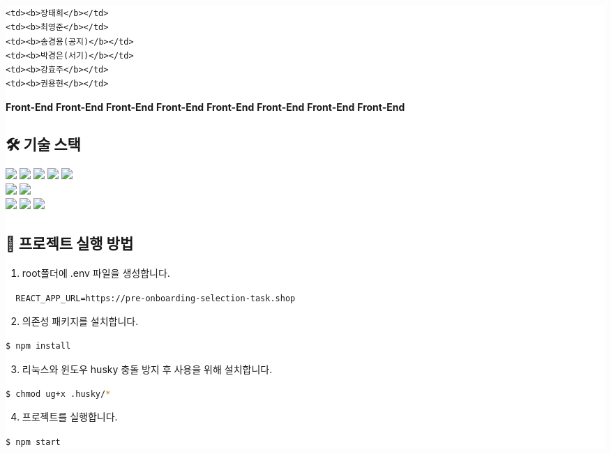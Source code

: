     <td><b>장태희</b></td>
    <td><b>최영준</b></td>
    <td><b>송경용(공지)</b></td>
    <td><b>박경은(서기)</b></td>
    <td><b>강효주</b></td>
    <td><b>권용현</b></td>
  </tr>
  <tr>
    <td><b>Front-End</b></td>
    <td><b>Front-End</b></td>
    <td><b>Front-End</b></td>
    <td><b>Front-End</b></td>
    <td><b>Front-End</b></td>
    <td><b>Front-End</b></td>
    <td><b>Front-End</b></td>
    <td><b>Front-End</b></td>
  </tr>
</table>


## 🛠 기술 스택

<div align=left> 
  <img src="https://img.shields.io/badge/html5-E34F26?style=for-the-badge&logo=html5&logoColor=white"/> 
  <img src="https://img.shields.io/badge/css-1572B6?style=for-the-badge&logo=css3&logoColor=white"> 
  <img src="https://img.shields.io/badge/javascript-F7DF1E?style=for-the-badge&logo=javascript&logoColor=black"> 
  <img src="https://img.shields.io/badge/react-61DAFB?style=for-the-badge&logo=react&logoColor=black"> 
  <img src="https://img.shields.io/badge/styled_components-DB7093?style=for-the-badge&logo=styled-components&logoColor=white"> 
  <br>
  
  <img src="https://img.shields.io/badge/vs_code-007ACC?style=for-the-badge&logo=visualstudiocode&logoColor=white">
  <img src="https://img.shields.io/badge/react_router_dom-CA4245?style=for-the-badge&logo=reactrouter&logoColor=white">
  <br>
  
  <img src="https://img.shields.io/badge/github-181717?style=for-the-badge&logo=github&logoColor=white">
  <img src="https://img.shields.io/badge/git-F05032?style=for-the-badge&logo=git&logoColor=white">
  <img src="https://img.shields.io/badge/slack-4A154B?style=for-the-badge&logo=slack&logoColor=white">
  <br>
</div>




## 🏁 프로젝트 실행 방법

1. root폴더에 .env 파일을 생성합니다.
```
  REACT_APP_URL=https://pre-onboarding-selection-task.shop
```
2. 의존성 패키지를 설치합니다.
```zsh
$ npm install
```
3. 리눅스와 윈도우 husky 충돌 방지 후 사용을 위해 설치합니다. 
```zsh
$ chmod ug+x .husky/* 
```
4. 프로젝트를 실행합니다.
```zsh
$ npm start
```
